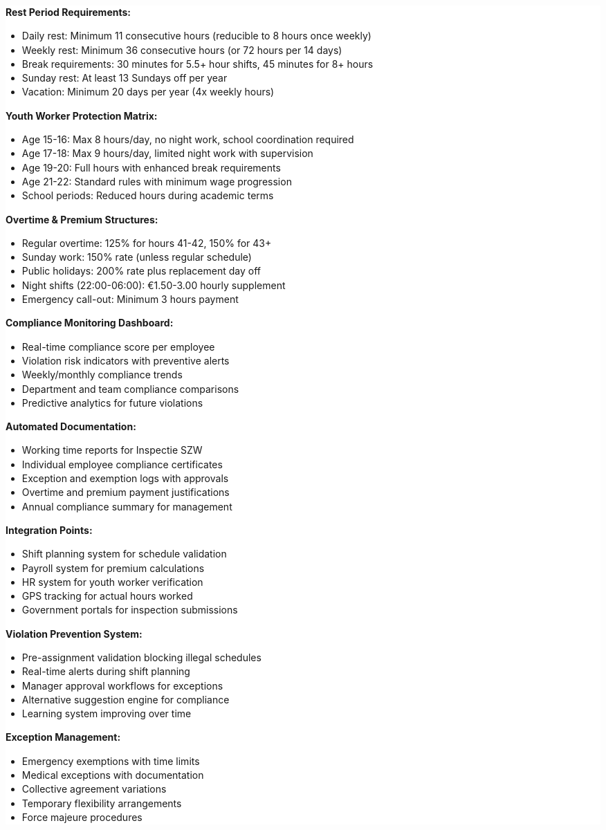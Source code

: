 **Rest Period Requirements:**
- Daily rest: Minimum 11 consecutive hours (reducible to 8 hours once weekly)
- Weekly rest: Minimum 36 consecutive hours (or 72 hours per 14 days)
- Break requirements: 30 minutes for 5.5+ hour shifts, 45 minutes for 8+ hours
- Sunday rest: At least 13 Sundays off per year
- Vacation: Minimum 20 days per year (4x weekly hours)

**Youth Worker Protection Matrix:**
- Age 15-16: Max 8 hours/day, no night work, school coordination required
- Age 17-18: Max 9 hours/day, limited night work with supervision
- Age 19-20: Full hours with enhanced break requirements
- Age 21-22: Standard rules with minimum wage progression
- School periods: Reduced hours during academic terms

**Overtime & Premium Structures:**
- Regular overtime: 125% for hours 41-42, 150% for 43+
- Sunday work: 150% rate (unless regular schedule)
- Public holidays: 200% rate plus replacement day off
- Night shifts (22:00-06:00): €1.50-3.00 hourly supplement
- Emergency call-out: Minimum 3 hours payment

**Compliance Monitoring Dashboard:**
- Real-time compliance score per employee
- Violation risk indicators with preventive alerts
- Weekly/monthly compliance trends
- Department and team compliance comparisons
- Predictive analytics for future violations

**Automated Documentation:**
- Working time reports for Inspectie SZW
- Individual employee compliance certificates
- Exception and exemption logs with approvals
- Overtime and premium payment justifications
- Annual compliance summary for management

**Integration Points:**
- Shift planning system for schedule validation
- Payroll system for premium calculations
- HR system for youth worker verification
- GPS tracking for actual hours worked
- Government portals for inspection submissions

**Violation Prevention System:**
- Pre-assignment validation blocking illegal schedules
- Real-time alerts during shift planning
- Manager approval workflows for exceptions
- Alternative suggestion engine for compliance
- Learning system improving over time

**Exception Management:**
- Emergency exemptions with time limits
- Medical exceptions with documentation
- Collective agreement variations
- Temporary flexibility arrangements
- Force majeure procedures

